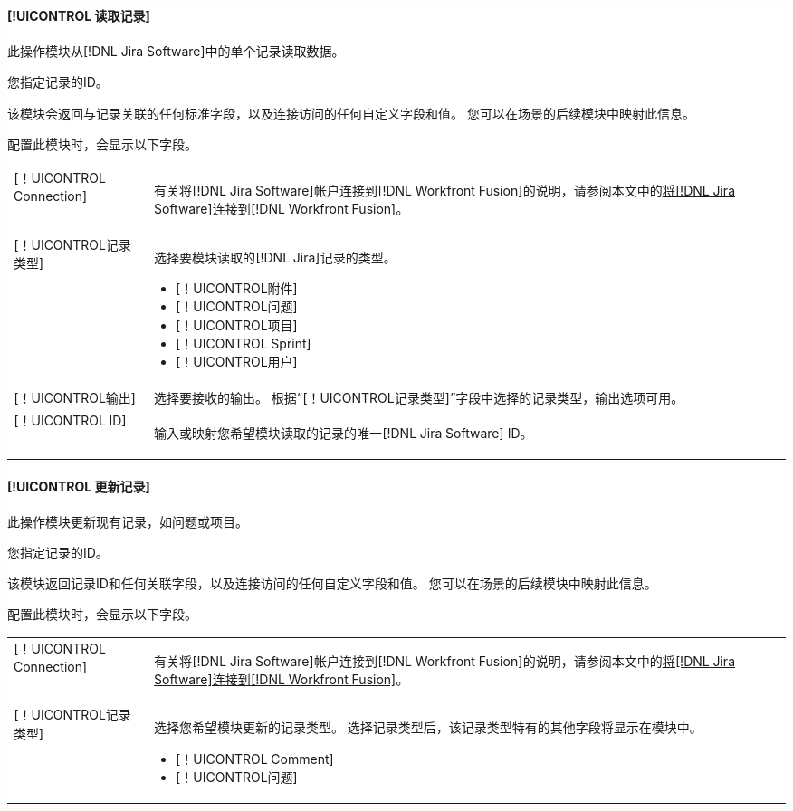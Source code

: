 #### [!UICONTROL 读取记录]

此操作模块从[!DNL Jira Software]中的单个记录读取数据。

您指定记录的ID。

该模块会返回与记录关联的任何标准字段，以及连接访问的任何自定义字段和值。 您可以在场景的后续模块中映射此信息。

配置此模块时，会显示以下字段。

<table style="table-layout:auto"> 
 <col> 
 <col> 
 <tbody> 
  <tr> 
   <td role="rowheader">[！UICONTROL Connection]</td> 
   <td> <p>有关将[!DNL Jira Software]帐户连接到[!DNL Workfront Fusion]的说明，请参阅本文中的<a href="#connect-jira-software-to-workfront-fusion" class="MCXref xref" data-mc-variable-override="">将[!DNL Jira Software]连接到[!DNL Workfront Fusion]</a>。</p> </td> 
  </tr> 
  <tr> 
   <td role="rowheader">[！UICONTROL记录类型]</td> 
   <td> <p>选择要模块读取的[!DNL Jira]记录的类型。</p> 
    <ul> 
     <li>[！UICONTROL附件]</li> 
     <li>[！UICONTROL问题]</li> 
     <li>[！UICONTROL项目]</li> 
     <li>[！UICONTROL Sprint] </li> 
     <li>[！UICONTROL用户]</li> 
    </ul> </td> 
  </tr> 
  <tr> 
   <td role="rowheader">[！UICONTROL输出]</td> 
   <td>选择要接收的输出。 根据“[！UICONTROL记录类型]”字段中选择的记录类型，输出选项可用。</td> 
  </tr> 
  <tr> 
   <td role="rowheader">[！UICONTROL ID]</td> 
   <td> <p>输入或映射您希望模块读取的记录的唯一[!DNL Jira Software] ID。</p> </td> 
  </tr> 
 </tbody> 
</table>

#### [!UICONTROL 更新记录]

此操作模块更新现有记录，如问题或项目。

您指定记录的ID。

该模块返回记录ID和任何关联字段，以及连接访问的任何自定义字段和值。 您可以在场景的后续模块中映射此信息。

配置此模块时，会显示以下字段。

<table style="table-layout:auto"> 
 <col> 
 <col> 
 <tbody> 
  <tr> 
   <td role="rowheader">[！UICONTROL Connection]</td> 
   <td> <p>有关将[!DNL Jira Software]帐户连接到[!DNL Workfront Fusion]的说明，请参阅本文中的<a href="#connect-jira-software-to-workfront-fusion" class="MCXref xref" data-mc-variable-override="">将[!DNL Jira Software]连接到[!DNL Workfront Fusion]</a>。</p> </td> 
  </tr> 
  <tr> 
   <td role="rowheader">[！UICONTROL记录类型]</td> 
   <td> <p>选择您希望模块更新的记录类型。 选择记录类型后，该记录类型特有的其他字段将显示在模块中。</p> 
    <ul> 
     <li>[！UICONTROL Comment]</li> 
     <li>[！UICONTROL问题]</li> 